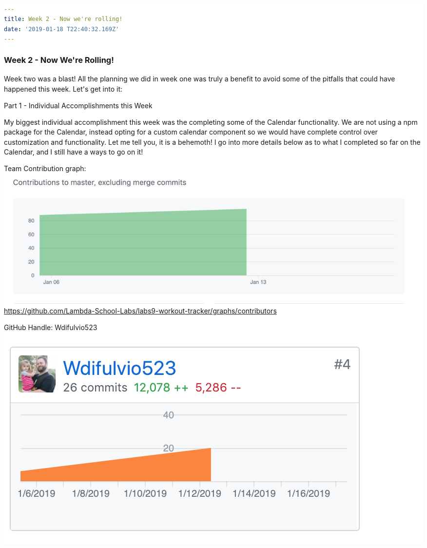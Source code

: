 ```yaml
---
title: Week 2 - Now we're rolling!
date: '2019-01-18 T22:40:32.169Z'
---
```


### Week 2 - Now We're Rolling!

Week two was a blast! All the planning we did in week one was truly a benefit to avoid some of the pitfalls that could have happened this week. Let's get into it:

Part 1 - Individual Accomplishments this Week

My biggest individual accomplishment this week was the completing some of the Calendar functionality. We are not using a npm package for the Calendar, instead opting for a custom calendar component so we would have complete control over customization and functionality. Let me tell you, it is a behemoth! I go into more details below as to what I completed so far on the Calendar, and I still have a ways to go on it!


Team Contribution graph: 
![contribution graph](../../assets/teamweek2.png)
https://github.com/Lambda-School-Labs/labs9-workout-tracker/graphs/contributors

GitHub Handle: Wdifulvio523

![contribution graph](../../assets/selfweek2.png)
